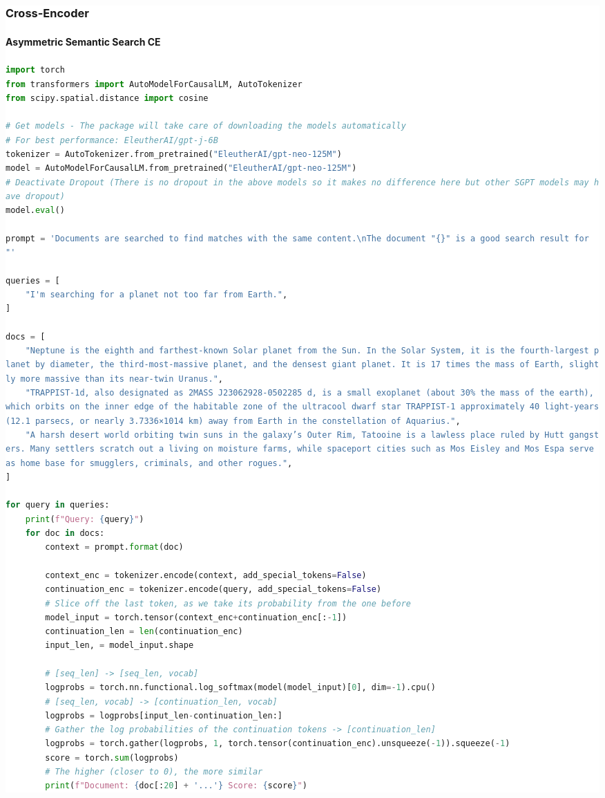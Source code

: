 ### Cross-Encoder

#### Asymmetric Semantic Search CE

```python
import torch
from transformers import AutoModelForCausalLM, AutoTokenizer
from scipy.spatial.distance import cosine

# Get models - The package will take care of downloading the models automatically
# For best performance: EleutherAI/gpt-j-6B
tokenizer = AutoTokenizer.from_pretrained("EleutherAI/gpt-neo-125M")
model = AutoModelForCausalLM.from_pretrained("EleutherAI/gpt-neo-125M")
# Deactivate Dropout (There is no dropout in the above models so it makes no difference here but other SGPT models may have dropout)
model.eval()

prompt = 'Documents are searched to find matches with the same content.\nThe document "{}" is a good search result for "'

queries = [
    "I'm searching for a planet not too far from Earth.",
]

docs = [
    "Neptune is the eighth and farthest-known Solar planet from the Sun. In the Solar System, it is the fourth-largest planet by diameter, the third-most-massive planet, and the densest giant planet. It is 17 times the mass of Earth, slightly more massive than its near-twin Uranus.",
    "TRAPPIST-1d, also designated as 2MASS J23062928-0502285 d, is a small exoplanet (about 30% the mass of the earth), which orbits on the inner edge of the habitable zone of the ultracool dwarf star TRAPPIST-1 approximately 40 light-years (12.1 parsecs, or nearly 3.7336×1014 km) away from Earth in the constellation of Aquarius.",
    "A harsh desert world orbiting twin suns in the galaxy’s Outer Rim, Tatooine is a lawless place ruled by Hutt gangsters. Many settlers scratch out a living on moisture farms, while spaceport cities such as Mos Eisley and Mos Espa serve as home base for smugglers, criminals, and other rogues.",
]

for query in queries:
    print(f"Query: {query}")
    for doc in docs:
        context = prompt.format(doc)

        context_enc = tokenizer.encode(context, add_special_tokens=False)
        continuation_enc = tokenizer.encode(query, add_special_tokens=False)
        # Slice off the last token, as we take its probability from the one before
        model_input = torch.tensor(context_enc+continuation_enc[:-1])
        continuation_len = len(continuation_enc)
        input_len, = model_input.shape

        # [seq_len] -> [seq_len, vocab]
        logprobs = torch.nn.functional.log_softmax(model(model_input)[0], dim=-1).cpu()
        # [seq_len, vocab] -> [continuation_len, vocab]
        logprobs = logprobs[input_len-continuation_len:]
        # Gather the log probabilities of the continuation tokens -> [continuation_len]
        logprobs = torch.gather(logprobs, 1, torch.tensor(continuation_enc).unsqueeze(-1)).squeeze(-1)
        score = torch.sum(logprobs)
        # The higher (closer to 0), the more similar
        print(f"Document: {doc[:20] + '...'} Score: {score}")
```
